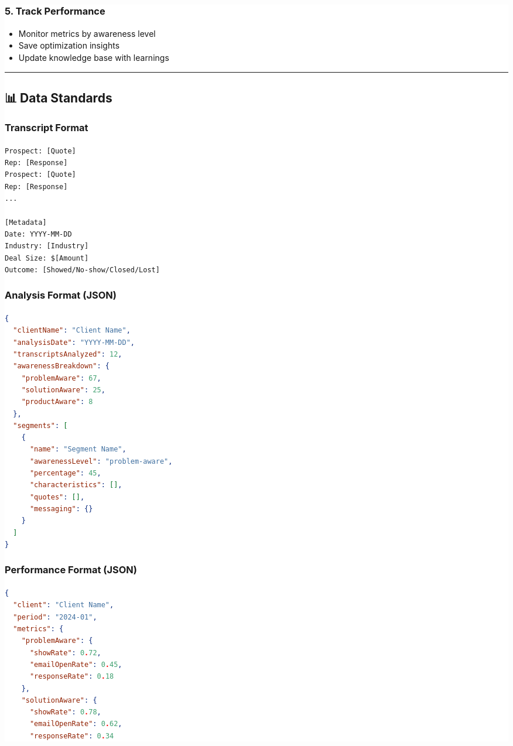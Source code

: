 ### 5. Track Performance
- Monitor metrics by awareness level
- Save optimization insights
- Update knowledge base with learnings

---

## 📊 Data Standards

### Transcript Format
```
Prospect: [Quote]
Rep: [Response]
Prospect: [Quote]
Rep: [Response]
...

[Metadata]
Date: YYYY-MM-DD
Industry: [Industry]
Deal Size: $[Amount]
Outcome: [Showed/No-show/Closed/Lost]
```

### Analysis Format (JSON)
```json
{
  "clientName": "Client Name",
  "analysisDate": "YYYY-MM-DD",
  "transcriptsAnalyzed": 12,
  "awarenessBreakdown": {
    "problemAware": 67,
    "solutionAware": 25,
    "productAware": 8
  },
  "segments": [
    {
      "name": "Segment Name",
      "awarenessLevel": "problem-aware",
      "percentage": 45,
      "characteristics": [],
      "quotes": [],
      "messaging": {}
    }
  ]
}
```

### Performance Format (JSON)
```json
{
  "client": "Client Name",
  "period": "2024-01",
  "metrics": {
    "problemAware": {
      "showRate": 0.72,
      "emailOpenRate": 0.45,
      "responseRate": 0.18
    },
    "solutionAware": {
      "showRate": 0.78,
      "emailOpenRate": 0.62,
      "responseRate": 0.34
```